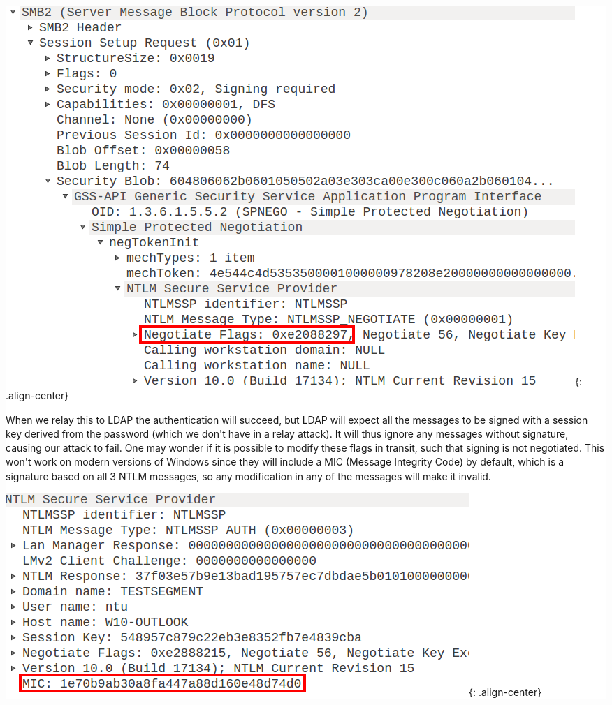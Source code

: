 ![SMB with signing flag set](/assets/img/privexchange/smbtraffic.png){: .align-center}

When we relay this to LDAP the authentication will succeed, but LDAP will expect all the messages to be signed with a session key derived from the password (which we don't have in a relay attack). It will thus ignore any messages without signature, causing our attack to fail.
One may wonder if it is possible to modify these flags in transit, such that signing is not negotiated. This won't work on modern versions of Windows since they will include a MIC (Message Integrity Code) by default, which is a signature based on all 3 NTLM messages, so any modification in any of the messages will make it invalid.

![SMB with signing flag set](/assets/img/privexchange/ntlm-mic.png){: .align-center}
